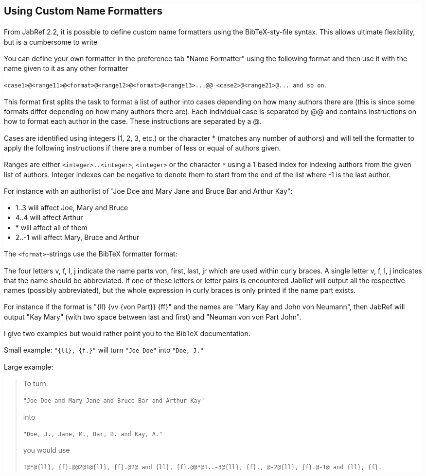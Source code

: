 ## Using Custom Name Formatters

From JabRef 2.2, it is possible to define custom name formatters using the BibTeX-sty-file syntax. This allows ultimate flexibility, but is a cumbersome to write

You can define your own formatter in the preference tab "Name Formatter" using the following format and then use it with the name given to it as any other formatter

`<case1>@<range11>@<format>@<range12>@<format>@<range13>...@@ <case2>@<range21>@... and so on.`

This format first splits the task to format a list of author into cases depending on how many authors there are \(this is since some formats differ depending on how many authors there are\). Each individual case is separated by @@ and contains instructions on how to format each author in the case. These instructions are separated by a @.

Cases are identified using integers \(1, 2, 3, etc.\) or the character \* \(matches any number of authors\) and will tell the formatter to apply the following instructions if there are a number of less or equal of authors given.

Ranges are either `<integer>..<integer>`, `<integer>` or the character `*` using a 1 based index for indexing authors from the given list of authors. Integer indexes can be negative to denote them to start from the end of the list where -1 is the last author.

For instance with an authorlist of "Joe Doe and Mary Jane and Bruce Bar and Arthur Kay":

* 1..3 will affect Joe, Mary and Bruce
* 4..4 will affect Arthur
* \* will affect all of them
* 2..-1 will affect Mary, Bruce and Arthur

The `<format>`-strings use the BibTeX formatter format:

The four letters v, f, l, j indicate the name parts von, first, last, jr which are used within curly braces. A single letter v, f, l, j indicates that the name should be abbreviated. If one of these letters or letter pairs is encountered JabRef will output all the respective names \(possibly abbreviated\), but the whole expression in curly braces is only printed if the name part exists.

For instance if the format is "{ll} {vv {von Part}} {ff}" and the names are "Mary Kay and John von Neumann", then JabRef will output "Kay Mary" \(with two space between last and first\) and "Neuman von von Part John".

I give two examples but would rather point you to the BibTeX documentation.

Small example: `"{ll}, {f.}"` will turn `"Joe Doe"` into `"Doe, J."`

Large example:

> To turn:
>
> `"Joe Doe and Mary Jane and Bruce Bar and Arthur Kay"`
>
> into
>
> `"Doe, J., Jane, M., Bar, B. and Kay, A."`
>
> you would use
>
> `1@*@{ll}, {f}.@@2@1@{ll}, {f}.@2@ and {ll}, {f}.@@*@1..-3@{ll}, {f}., @-2@{ll}, {f}.@-1@ and {ll}, {f}.`

